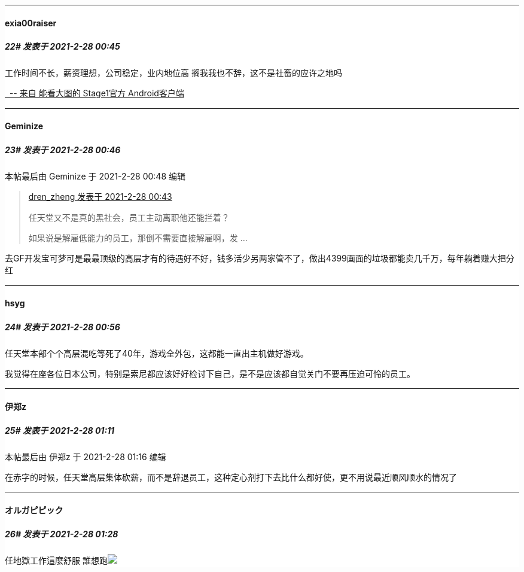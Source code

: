 -----

####  exia00raiser  
##### 22#       发表于 2021-2-28 00:45


工作时间不长，薪资理想，公司稳定，业内地位高
搁我我也不辞，这不是社畜的应许之地吗

[  -- 来自 能看大图的 Stage1官方 Android客户端](https://www.coolapk.com/apk/140634)


-----

####  Geminize  
##### 23#       发表于 2021-2-28 00:46


 本帖最后由 Geminize 于 2021-2-28 00:48 编辑 
<blockquote><a href="httphttps://bbs.saraba1st.com/2b/forum.php?mod=redirect&amp;goto=findpost&amp;pid=50463090&amp;ptid=1990136" target="_blank">dren_zheng 发表于 2021-2-28 00:43</a>

任天堂又不是真的黑社会，员工主动离职他还能拦着？

如果说是解雇低能力的员工，那倒不需要直接解雇啊，发 ...</blockquote>
去GF开发宝可梦可是最最顶级的高层才有的待遇好不好，钱多活少另两家管不了，做出4399画面的垃圾都能卖几千万，每年躺着赚大把分红


-----

####  hsyg  
##### 24#       发表于 2021-2-28 00:56


任天堂本部个个高层混吃等死了40年，游戏全外包，这都能一直出主机做好游戏。

我觉得在座各位日本公司，特别是索尼都应该好好检讨下自己，是不是应该都自觉关门不要再压迫可怜的员工。


-----

####  伊郑z  
##### 25#       发表于 2021-2-28 01:11


 本帖最后由 伊郑z 于 2021-2-28 01:16 编辑 

在赤字的时候，任天堂高层集体砍薪，而不是辞退员工，这种定心剂打下去比什么都好使，更不用说最近顺风顺水的情况了


-----

####  オルガピピック  
##### 26#       发表于 2021-2-28 01:28


任地獄工作這麼舒服 誰想跑<img src="https://static.saraba1st.com/image/smiley/face2017/037.png" referrerpolicy="no-referrer">

